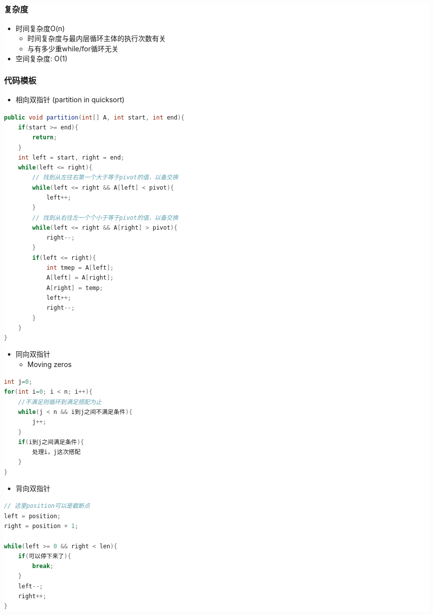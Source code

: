 ### 复杂度
* 时间复杂度O(n)
  - 时间复杂度与最内层循环主体的执行次数有关
  - 与有多少重while/for循环无关
* 空间复杂度: O(1)

### 代码模板
* 相向双指针 (partition in quicksort)
```java
public void partition(int[] A, int start, int end){
    if(start >= end){
        return;
    }
    int left = start, right = end;
    while(left <= right){
        // 找到从左往右第一个大于等于pivot的值，以备交换
        while(left <= right && A[left] < pivot){
            left++;
        }
        // 找到从右往左一个个小于等于pivot的值，以备交换
        while(left <= right && A[right] > pivot){
            right--;
        }
        if(left <= right){
            int tmep = A[left];
            A[left] = A[right];
            A[right] = temp;
            left++; 
            right--;
        }
    }
}

```

* 同向双指针
  - Moving zeros
```java
int j=0;
for(int i=0; i < n; i++){
    //不满足则循环到满足搭配为止
    while(j < n && i到j之间不满足条件){
        j++;
    }
    if(i到j之间满足条件){
        处理i，j这次搭配
    }
}
```

* 背向双指针
```java
// 这里position可以是截断点
left = position;
right = position + 1;

while(left >= 0 && right < len){
    if(可以停下来了){
        break;
    }
    left--;
    right++;
}
```
